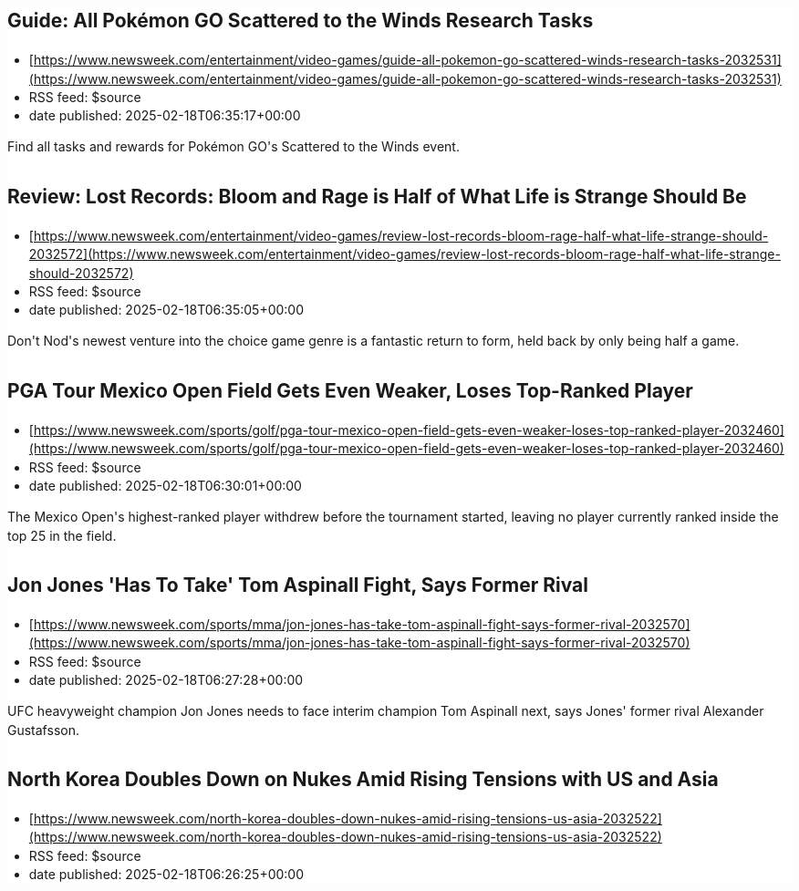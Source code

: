 ## Guide: All Pokémon GO Scattered to the Winds Research Tasks
 - [https://www.newsweek.com/entertainment/video-games/guide-all-pokemon-go-scattered-winds-research-tasks-2032531](https://www.newsweek.com/entertainment/video-games/guide-all-pokemon-go-scattered-winds-research-tasks-2032531)
 - RSS feed: $source
 - date published: 2025-02-18T06:35:17+00:00

Find all tasks and rewards for Pokémon GO's Scattered to the Winds event.

## Review: Lost Records: Bloom and Rage is Half of What Life is Strange Should Be
 - [https://www.newsweek.com/entertainment/video-games/review-lost-records-bloom-rage-half-what-life-strange-should-2032572](https://www.newsweek.com/entertainment/video-games/review-lost-records-bloom-rage-half-what-life-strange-should-2032572)
 - RSS feed: $source
 - date published: 2025-02-18T06:35:05+00:00

Don't Nod's newest venture into the choice game genre is a fantastic return to form, held back by only being half a game.

## PGA Tour Mexico Open Field Gets Even Weaker, Loses Top-Ranked Player
 - [https://www.newsweek.com/sports/golf/pga-tour-mexico-open-field-gets-even-weaker-loses-top-ranked-player-2032460](https://www.newsweek.com/sports/golf/pga-tour-mexico-open-field-gets-even-weaker-loses-top-ranked-player-2032460)
 - RSS feed: $source
 - date published: 2025-02-18T06:30:01+00:00

The Mexico Open's highest-ranked player withdrew before the tournament started, leaving no player currently ranked inside the top 25 in the field.

## Jon Jones 'Has To Take' Tom Aspinall Fight, Says Former Rival
 - [https://www.newsweek.com/sports/mma/jon-jones-has-take-tom-aspinall-fight-says-former-rival-2032570](https://www.newsweek.com/sports/mma/jon-jones-has-take-tom-aspinall-fight-says-former-rival-2032570)
 - RSS feed: $source
 - date published: 2025-02-18T06:27:28+00:00

UFC heavyweight champion Jon Jones needs to face interim champion Tom Aspinall next, says Jones' former rival Alexander Gustafsson.

## North Korea Doubles Down on Nukes Amid Rising Tensions with US and Asia
 - [https://www.newsweek.com/north-korea-doubles-down-nukes-amid-rising-tensions-us-asia-2032522](https://www.newsweek.com/north-korea-doubles-down-nukes-amid-rising-tensions-us-asia-2032522)
 - RSS feed: $source
 - date published: 2025-02-18T06:26:25+00:00
